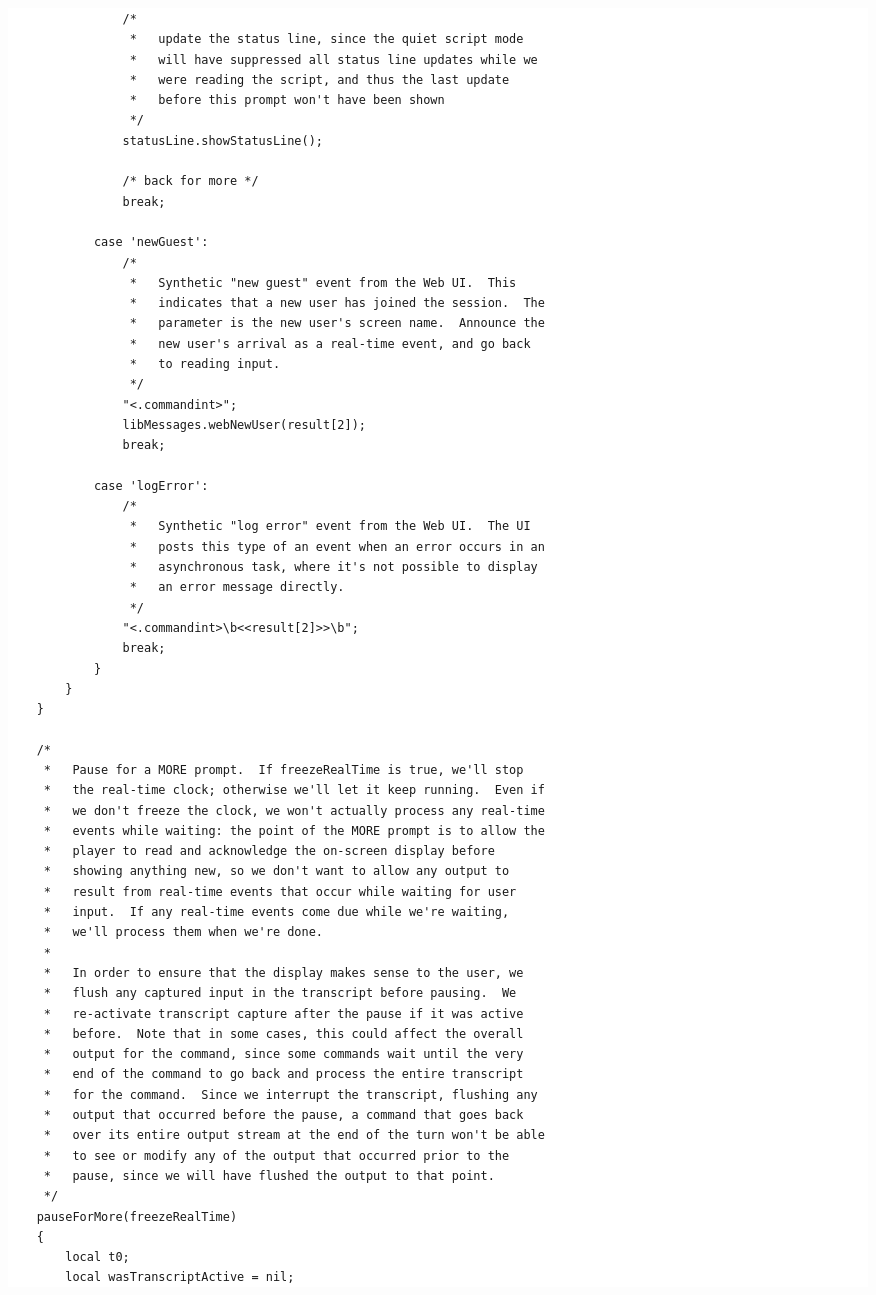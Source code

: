                     /* 
                     *   update the status line, since the quiet script mode
                     *   will have suppressed all status line updates while we
                     *   were reading the script, and thus the last update
                     *   before this prompt won't have been shown 
                     */
                    statusLine.showStatusLine();

                    /* back for more */
                    break;

                case 'newGuest':
                    /* 
                     *   Synthetic "new guest" event from the Web UI.  This
                     *   indicates that a new user has joined the session.  The
                     *   parameter is the new user's screen name.  Announce the
                     *   new user's arrival as a real-time event, and go back
                     *   to reading input.  
                     */
                    "<.commandint>";
                    libMessages.webNewUser(result[2]);
                    break;

                case 'logError':
                    /*
                     *   Synthetic "log error" event from the Web UI.  The UI
                     *   posts this type of an event when an error occurs in an
                     *   asynchronous task, where it's not possible to display
                     *   an error message directly. 
                     */
                    "<.commandint>\b<<result[2]>>\b";
                    break;
                }
            }
        }

        /*
         *   Pause for a MORE prompt.  If freezeRealTime is true, we'll stop
         *   the real-time clock; otherwise we'll let it keep running.  Even if
         *   we don't freeze the clock, we won't actually process any real-time
         *   events while waiting: the point of the MORE prompt is to allow the
         *   player to read and acknowledge the on-screen display before
         *   showing anything new, so we don't want to allow any output to
         *   result from real-time events that occur while waiting for user
         *   input.  If any real-time events come due while we're waiting,
         *   we'll process them when we're done.
         *   
         *   In order to ensure that the display makes sense to the user, we
         *   flush any captured input in the transcript before pausing.  We
         *   re-activate transcript capture after the pause if it was active
         *   before.  Note that in some cases, this could affect the overall
         *   output for the command, since some commands wait until the very
         *   end of the command to go back and process the entire transcript
         *   for the command.  Since we interrupt the transcript, flushing any
         *   output that occurred before the pause, a command that goes back
         *   over its entire output stream at the end of the turn won't be able
         *   to see or modify any of the output that occurred prior to the
         *   pause, since we will have flushed the output to that point.  
         */
        pauseForMore(freezeRealTime)
        {
            local t0;
            local wasTranscriptActive = nil;
